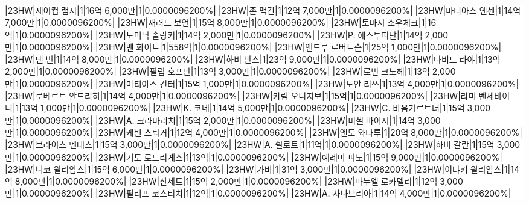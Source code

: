 |23HW|제이컵 램지|1|16억 6,000만|1|0.0000096200%|
|23HW|존 맥긴|1|12억 7,000만|1|0.0000096200%|
|23HW|마티아스 옌센|1|14억 7,000만|1|0.0000096200%|
|23HW|재러드 보언|1|15억 8,000만|1|0.0000096200%|
|23HW|토마시 소우체크|1|16억|1|0.0000096200%|
|23HW|도미닉 솔랑키|1|14억 2,000만|1|0.0000096200%|
|23HW|P. 에스투피냔|1|14억 2,000만|1|0.0000096200%|
|23HW|벤 화이트|1|558억|1|0.0000096200%|
|23HW|앤드루 로버트슨|1|25억 1,000만|1|0.0000096200%|
|23HW|댄 번|1|14억 8,000만|1|0.0000096200%|
|23HW|하비 반스|1|23억 9,000만|1|0.0000096200%|
|23HW|다비드 라야|1|13억 2,000만|1|0.0000096200%|
|23HW|필립 호프만|1|13억 3,000만|1|0.0000096200%|
|23HW|로빈 크노헤|1|13억 2,000만|1|0.0000096200%|
|23HW|마티아스 긴터|1|15억 1,000만|1|0.0000096200%|
|23HW|도안 리쓰|1|13억 4,000만|1|0.0000096200%|
|23HW|로베르트 안드리히|1|14억 4,000만|1|0.0000096200%|
|23HW|카림 오니지보|1|15억|1|0.0000096200%|
|23HW|라미 벤세바이니|1|13억 1,000만|1|0.0000096200%|
|23HW|K. 코네|1|14억 5,000만|1|0.0000096200%|
|23HW|C. 바움가르트너|1|15억 3,000만|1|0.0000096200%|
|23HW|A. 크라마리치|1|15억 2,000만|1|0.0000096200%|
|23HW|미첼 바이저|1|14억 3,000만|1|0.0000096200%|
|23HW|케빈 스퇴거|1|12억 4,000만|1|0.0000096200%|
|23HW|엔도 와타루|1|20억 8,000만|1|0.0000096200%|
|23HW|브라이스 멘데스|1|15억 3,000만|1|0.0000096200%|
|23HW|A. 쇨로트|1|11억|1|0.0000096200%|
|23HW|하비 갈란|1|15억 3,000만|1|0.0000096200%|
|23HW|기도 로드리게스|1|13억|1|0.0000096200%|
|23HW|예레미 피노|1|15억 9,000만|1|0.0000096200%|
|23HW|니코 윌리암스|1|15억 6,000만|1|0.0000096200%|
|23HW|가비|1|31억 3,000만|1|0.0000096200%|
|23HW|이냐키 윌리암스|1|14억 8,000만|1|0.0000096200%|
|23HW|산세트|1|15억 2,000만|1|0.0000096200%|
|23HW|마누엘 로카텔리|1|12억 3,000만|1|0.0000096200%|
|23HW|필리프 코스티치|1|12억|1|0.0000096200%|
|23HW|A. 사나브리아|1|14억 4,000만|1|0.0000096200%|